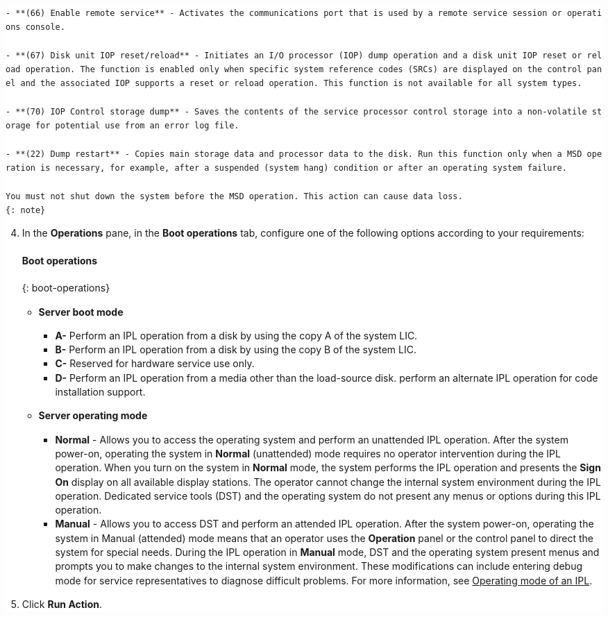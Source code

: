     - **(66) Enable remote service** - Activates the communications port that is used by a remote service session or operations console.

    - **(67) Disk unit IOP reset/reload** - Initiates an I/O processor (IOP) dump operation and a disk unit IOP reset or reload operation. The function is enabled only when specific system reference codes (SRCs) are displayed on the control panel and the associated IOP supports a reset or reload operation. This function is not available for all system types.

    - **(70) IOP Control storage dump** - Saves the contents of the service processor control storage into a non-volatile storage for potential use from an error log file.

    - **(22) Dump restart** - Copies main storage data and processor data to the disk. Run this function only when a MSD operation is necessary, for example, after a suspended (system hang) condition or after an operating system failure.

    You must not shut down the system before the MSD operation. This action can cause data loss.
    {: note}

4. In the **Operations** pane, in the **Boot operations** tab, configure one of the following options according to your requirements:

    #### Boot operations
    {: boot-operations}

    - **Server boot mode**
      - **A-** Perform an IPL operation from a disk by using the copy A of the system LIC.
      - **B-** Perform an IPL operation from a disk by using the copy B of the system LIC.
      - **C-** Reserved for hardware service use only.
      - **D-** Perform an IPL operation from a media other than the load-source disk. perform an alternate IPL operation for code installation support.

    - **Server operating mode**
      - **Normal** - Allows you to access the operating system and perform an unattended IPL operation. After the system power-on, operating the system in **Normal** (unattended) mode requires no operator intervention during the IPL operation. When you turn on the system in **Normal** mode, the system performs the IPL operation and presents the **Sign On** display on all available display stations. The operator cannot change the internal system environment during the IPL operation. Dedicated service tools (DST) and the operating system do not present any menus or options during this IPL operation.
      - **Manual** - Allows you to access DST and perform an attended IPL operation. After the system power-on, operating the system in Manual (attended) mode means that an operator uses the **Operation** panel or the control panel to direct the system for special needs. During the IPL operation in **Manual** mode, DST and the operating system present menus and prompts you to make changes to the internal system environment. These modifications can include entering debug mode for service representatives to diagnose difficult problems. For more information, see [Operating mode of an IPL](https://www.ibm.com/support/knowledgecenter/en/ssw_ibm_i_74/rzal2/rzal2ipliplmodeco.htm).

5. Click **Run Action**.
